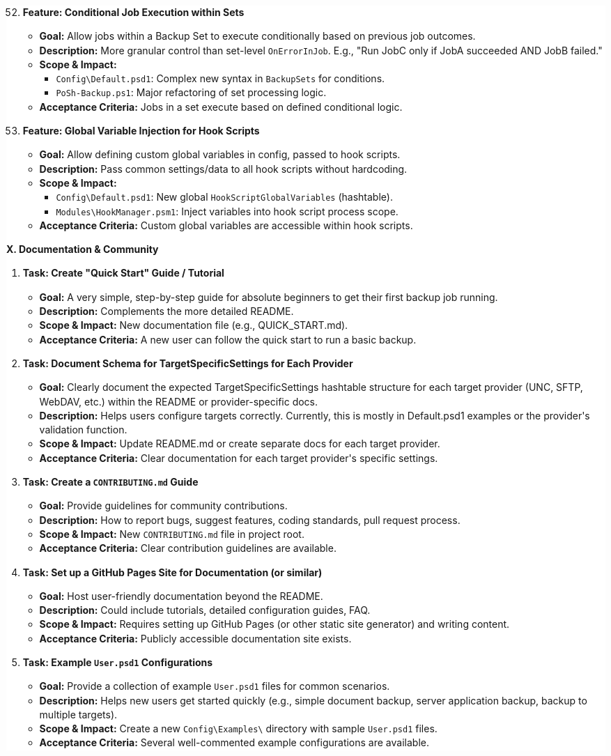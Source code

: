 52. **Feature: Conditional Job Execution within Sets**
    *   **Goal:** Allow jobs within a Backup Set to execute conditionally based on previous job outcomes.
    *   **Description:** More granular control than set-level `OnErrorInJob`. E.g., "Run JobC only if JobA succeeded AND JobB failed."
    *   **Scope & Impact:**
        *   `Config\Default.psd1`: Complex new syntax in `BackupSets` for conditions.
        *   `PoSh-Backup.ps1`: Major refactoring of set processing logic.
    *   **Acceptance Criteria:** Jobs in a set execute based on defined conditional logic.

53. **Feature: Global Variable Injection for Hook Scripts**
    *   **Goal:** Allow defining custom global variables in config, passed to hook scripts.
    *   **Description:** Pass common settings/data to all hook scripts without hardcoding.
    *   **Scope & Impact:**
        *   `Config\Default.psd1`: New global `HookScriptGlobalVariables` (hashtable).
        *   `Modules\HookManager.psm1`: Inject variables into hook script process scope.
    *   **Acceptance Criteria:** Custom global variables are accessible within hook scripts.

**X. Documentation & Community**

1. **Task: Create "Quick Start" Guide / Tutorial**
    - **Goal:** A very simple, step-by-step guide for absolute beginners to get their first backup job running.
    - **Description:** Complements the more detailed README.
    - **Scope & Impact:** New documentation file (e.g., QUICK_START.md).
    - **Acceptance Criteria:** A new user can follow the quick start to run a basic backup.
        
2. **Task: Document Schema for TargetSpecificSettings for Each Provider**
    - **Goal:** Clearly document the expected TargetSpecificSettings hashtable structure for each target provider (UNC, SFTP, WebDAV, etc.) within the README or provider-specific docs.
    - **Description:** Helps users configure targets correctly. Currently, this is mostly in Default.psd1 examples or the provider's validation function.
    - **Scope & Impact:** Update README.md or create separate docs for each target provider.
    - **Acceptance Criteria:** Clear documentation for each target provider's specific settings.

54. **Task: Create a `CONTRIBUTING.md` Guide**
    *   **Goal:** Provide guidelines for community contributions.
    *   **Description:** How to report bugs, suggest features, coding standards, pull request process.
    *   **Scope & Impact:** New `CONTRIBUTING.md` file in project root.
    *   **Acceptance Criteria:** Clear contribution guidelines are available.

55. **Task: Set up a GitHub Pages Site for Documentation (or similar)**
    *   **Goal:** Host user-friendly documentation beyond the README.
    *   **Description:** Could include tutorials, detailed configuration guides, FAQ.
    *   **Scope & Impact:** Requires setting up GitHub Pages (or other static site generator) and writing content.
    *   **Acceptance Criteria:** Publicly accessible documentation site exists.

56. **Task: Example `User.psd1` Configurations**
    *   **Goal:** Provide a collection of example `User.psd1` files for common scenarios.
    *   **Description:** Helps new users get started quickly (e.g., simple document backup, server application backup, backup to multiple targets).
    *   **Scope & Impact:** Create a new `Config\Examples\` directory with sample `User.psd1` files.
    *   **Acceptance Criteria:** Several well-commented example configurations are available.
